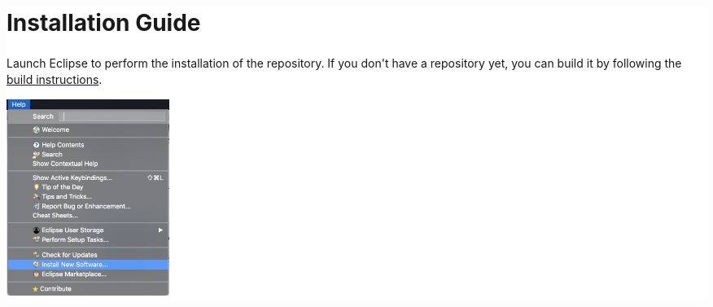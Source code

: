 

# Installation Guide

Launch Eclipse to perform the installation of the repository. If you don't have a repository yet, you can build it by following the [build instructions](../building/build.md).

<img src="images/install-new-software-menu.png" width="200"/>

